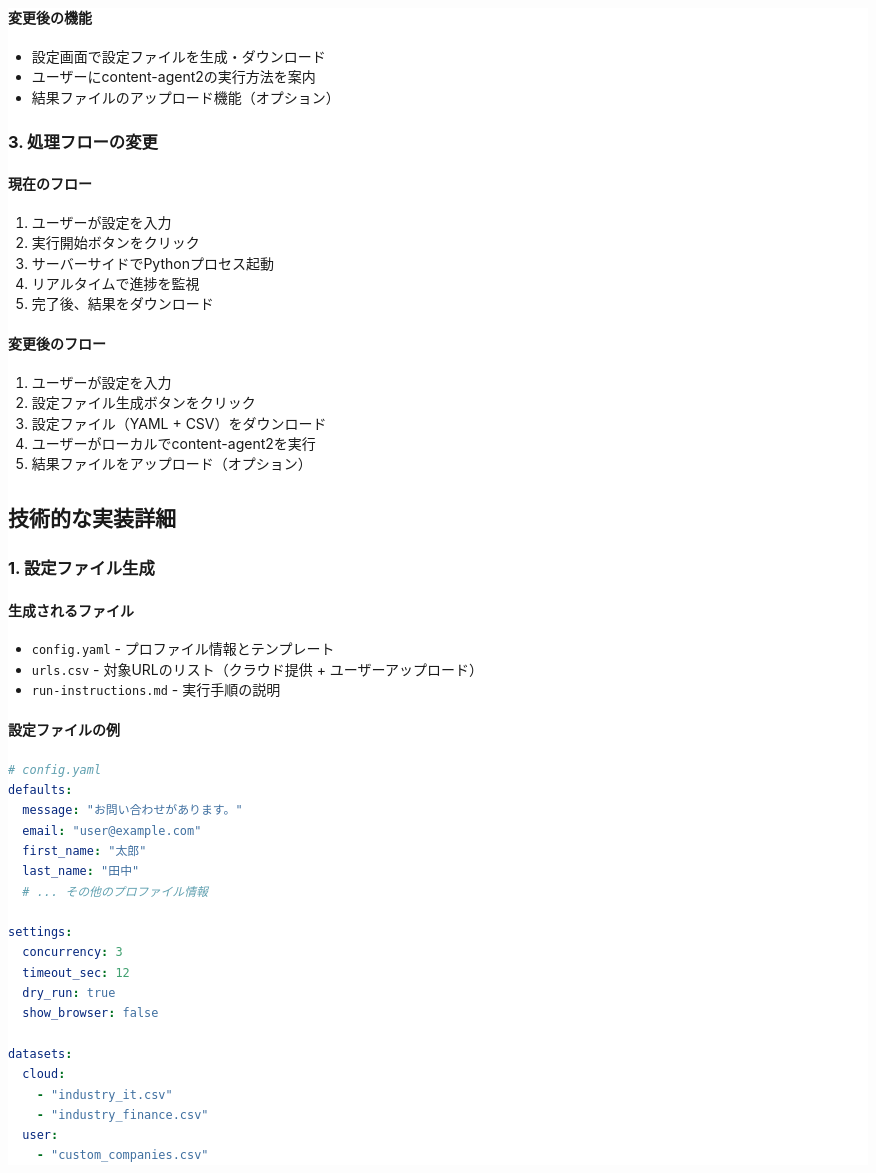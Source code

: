 #### 変更後の機能
- 設定画面で設定ファイルを生成・ダウンロード
- ユーザーにcontent-agent2の実行方法を案内
- 結果ファイルのアップロード機能（オプション）

### 3. 処理フローの変更

#### 現在のフロー
1. ユーザーが設定を入力
2. 実行開始ボタンをクリック
3. サーバーサイドでPythonプロセス起動
4. リアルタイムで進捗を監視
5. 完了後、結果をダウンロード

#### 変更後のフロー
1. ユーザーが設定を入力
2. 設定ファイル生成ボタンをクリック
3. 設定ファイル（YAML + CSV）をダウンロード
4. ユーザーがローカルでcontent-agent2を実行
5. 結果ファイルをアップロード（オプション）

## 技術的な実装詳細

### 1. 設定ファイル生成

#### 生成されるファイル
- `config.yaml` - プロファイル情報とテンプレート
- `urls.csv` - 対象URLのリスト（クラウド提供 + ユーザーアップロード）
- `run-instructions.md` - 実行手順の説明

#### 設定ファイルの例
```yaml
# config.yaml
defaults:
  message: "お問い合わせがあります。"
  email: "user@example.com"
  first_name: "太郎"
  last_name: "田中"
  # ... その他のプロファイル情報

settings:
  concurrency: 3
  timeout_sec: 12
  dry_run: true
  show_browser: false

datasets:
  cloud:
    - "industry_it.csv"
    - "industry_finance.csv"
  user:
    - "custom_companies.csv"
```
